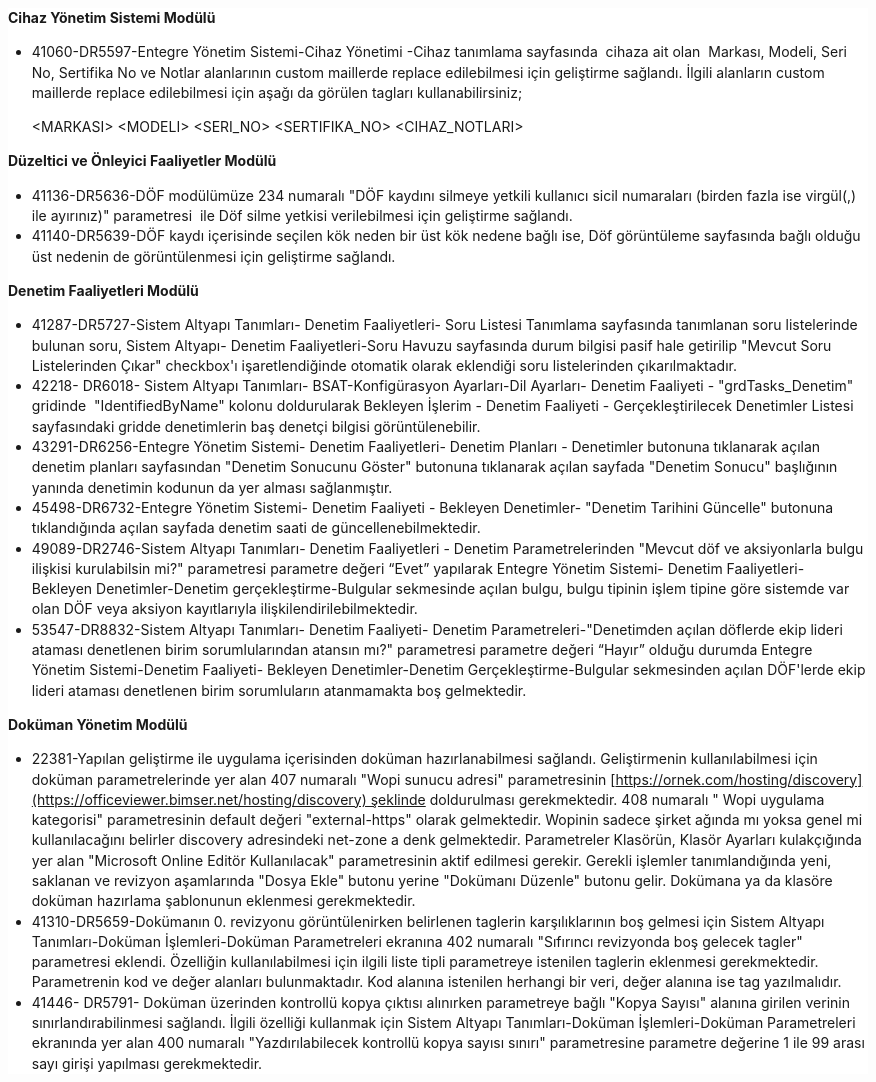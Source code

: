 **Cihaz Yönetim Sistemi Modülü**

- 41060-DR5597-Entegre Yönetim Sistemi-Cihaz Yönetimi -Cihaz tanımlama sayfasında  cihaza ait olan  Markası, Modeli, Seri No, Sertifika No ve Notlar alanlarının custom maillerde replace edilebilmesi için geliştirme sağlandı. İlgili alanların custom maillerde replace edilebilmesi için aşağı da görülen tagları kullanabilirsiniz;

	<MARKASI\> <MODELI\> <SERI\_NO\> <SERTIFIKA\_NO\> <CIHAZ\_NOTLARI\>

**Düzeltici ve Önleyici Faaliyetler Modülü**

- 41136-DR5636-DÖF modülümüze 234 numaralı "DÖF kaydını silmeye yetkili kullanıcı sicil numaraları (birden fazla ise virgül(,) ile ayırınız)" parametresi  ile Döf silme yetkisi verilebilmesi için geliştirme sağlandı.
- 41140-DR5639-DÖF kaydı içerisinde seçilen kök neden bir üst kök nedene bağlı ise, Döf görüntüleme sayfasında bağlı olduğu üst nedenin de görüntülenmesi için geliştirme sağlandı.

**Denetim Faaliyetleri Modülü**

- 41287-DR5727-Sistem Altyapı Tanımları- Denetim Faaliyetleri- Soru Listesi Tanımlama sayfasında tanımlanan soru listelerinde bulunan soru, Sistem Altyapı- Denetim Faaliyetleri-Soru Havuzu sayfasında durum bilgisi pasif hale getirilip "Mevcut Soru Listelerinden Çıkar" checkbox'ı işaretlendiğinde otomatik olarak eklendiği soru listelerinden çıkarılmaktadır.
- 42218- DR6018- Sistem Altyapı Tanımları- BSAT-Konfigürasyon Ayarları-Dil Ayarları- Denetim Faaliyeti - "grdTasks\_Denetim" gridinde  "IdentifiedByName" kolonu doldurularak Bekleyen İşlerim - Denetim Faaliyeti - Gerçekleştirilecek Denetimler Listesi sayfasındaki gridde denetimlerin baş denetçi bilgisi görüntülenebilir.
- 43291-DR6256-Entegre Yönetim Sistemi- Denetim Faaliyetleri- Denetim Planları - Denetimler butonuna tıklanarak açılan denetim planları sayfasından "Denetim Sonucunu Göster" butonuna tıklanarak açılan sayfada "Denetim Sonucu" başlığının yanında denetimin kodunun da yer alması sağlanmıştır.
- 45498-DR6732-Entegre Yönetim Sistemi- Denetim Faaliyeti - Bekleyen Denetimler- "Denetim Tarihini Güncelle" butonuna tıklandığında açılan sayfada denetim saati de güncellenebilmektedir.
- 49089-DR2746-Sistem Altyapı Tanımları- Denetim Faaliyetleri - Denetim Parametrelerinden "Mevcut döf ve aksiyonlarla bulgu ilişkisi kurulabilsin mi?" parametresi parametre değeri  “Evet” yapılarak Entegre Yönetim Sistemi- Denetim Faaliyetleri- Bekleyen Denetimler-Denetim gerçekleştirme-Bulgular sekmesinde açılan bulgu, bulgu tipinin işlem tipine göre sistemde var olan DÖF veya aksiyon kayıtlarıyla ilişkilendirilebilmektedir.
- 53547-DR8832-Sistem Altyapı Tanımları- Denetim Faaliyeti- Denetim Parametreleri-"Denetimden açılan döflerde ekip lideri ataması denetlenen birim sorumlularından atansın mı?" parametresi parametre değeri   “Hayır” olduğu durumda Entegre Yönetim Sistemi-Denetim Faaliyeti- Bekleyen Denetimler-Denetim Gerçekleştirme-Bulgular sekmesinden açılan DÖF'lerde ekip lideri ataması denetlenen birim sorumluların atanmamakta boş gelmektedir.

**Doküman Yönetim Modülü**

- 22381-Yapılan geliştirme ile uygulama içerisinden doküman hazırlanabilmesi sağlandı. Geliştirmenin kullanılabilmesi için doküman parametrelerinde yer alan 407 numaralı "Wopi sunucu adresi" parametresinin [https://ornek.com/hosting/discovery](https://officeviewer.bimser.net/hosting/discovery) şeklinde doldurulması gerekmektedir. 408 numaralı " Wopi uygulama kategorisi" parametresinin default değeri "external-https" olarak gelmektedir. Wopinin sadece şirket ağında mı yoksa genel mi kullanılacağını belirler discovery adresindeki net-zone a denk gelmektedir. Parametreler Klasörün, Klasör Ayarları kulakçığında yer alan "Microsoft Online Editör Kullanılacak" parametresinin aktif edilmesi gerekir. Gerekli işlemler tanımlandığında yeni, saklanan ve revizyon aşamlarında "Dosya Ekle" butonu yerine "Dokümanı Düzenle" butonu gelir. Dokümana ya da klasöre doküman hazırlama şablonunun eklenmesi gerekmektedir.
- 41310-DR5659-Dokümanın 0. revizyonu görüntülenirken belirlenen taglerin karşılıklarının boş gelmesi için Sistem Altyapı Tanımları-Doküman İşlemleri-Doküman Parametreleri ekranına 402 numaralı "Sıfırıncı revizyonda boş gelecek tagler" parametresi eklendi. Özelliğin kullanılabilmesi için ilgili liste tipli parametreye istenilen taglerin eklenmesi gerekmektedir. Parametrenin kod ve değer alanları bulunmaktadır. Kod alanına istenilen herhangi bir veri, değer alanına ise tag yazılmalıdır. 
- 41446- DR5791- Doküman üzerinden kontrollü kopya çıktısı alınırken parametreye bağlı "Kopya Sayısı" alanına girilen verinin sınırlandırabilinmesi sağlandı. İlgili özelliği kullanmak için Sistem Altyapı Tanımları-Doküman İşlemleri-Doküman Parametreleri ekranında yer alan 400 numaralı "Yazdırılabilecek kontrollü kopya sayısı sınırı" parametresine parametre değerine 1 ile 99 arası sayı girişi yapılması gerekmektedir.